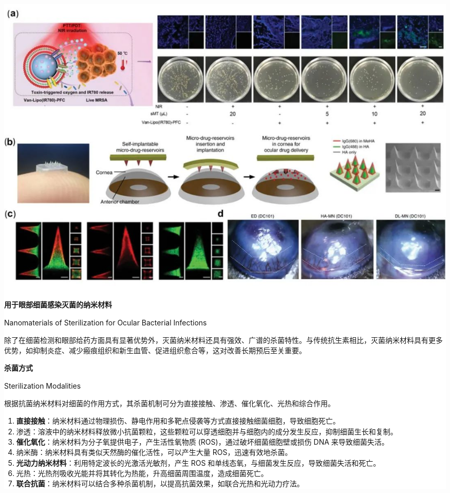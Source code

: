 ![](../asset/2023-10-11_351973a09a1d7cbc75229696057876b0_6.jpeg)

**用于眼部细菌感染灭菌的纳米材料**

Nanomaterials of Sterilization for Ocular Bacterial Infections

除了在细菌检测和眼部给药方面具有显著优势外，灭菌纳米材料还具有强效、广谱的杀菌特性。与传统抗生素相比，灭菌纳米材料具有更多优势，如抑制炎症、减少瘢痕组织和新生血管、促进组织愈合等，这对改善长期预后至关重要。

**杀菌方式**

Sterilization Modalities

根据抗菌纳米材料对细菌的作用方式，其杀菌机制可分为直接接触、渗透、催化氧化、光热和综合作用。

1. **直接接触**：纳米材料通过物理损伤、静电作用和多靶点侵袭等方式直接接触细菌细胞，导致细胞死亡。
2. 渗透：溶液中的纳米材料释放微小抗菌颗粒，这些颗粒可以穿透细胞并与细胞内的成分发生反应，抑制细菌生长和复制。
3. **催化氧化**：纳米材料为分子氧提供电子，产生活性氧物质 (ROS)，通过破坏细菌细胞壁或损伤 DNA 来导致细菌失活。
4. 纳米酶：纳米材料具有类似天然酶的催化活性，可以产生大量 ROS，迅速有效地杀菌。
5. **光动力纳米材料**：利用特定波长的光激活光敏剂，产生 ROS 和单线态氧，与细菌发生反应，导致细菌失活和死亡。
6. 光热：光热剂吸收光能并将其转化为热能，升高细菌周围温度，造成细菌死亡。
7. **联合抗菌**：纳米材料可以结合多种杀菌机制，以提高抗菌效果，如联合光热和光动力疗法。
